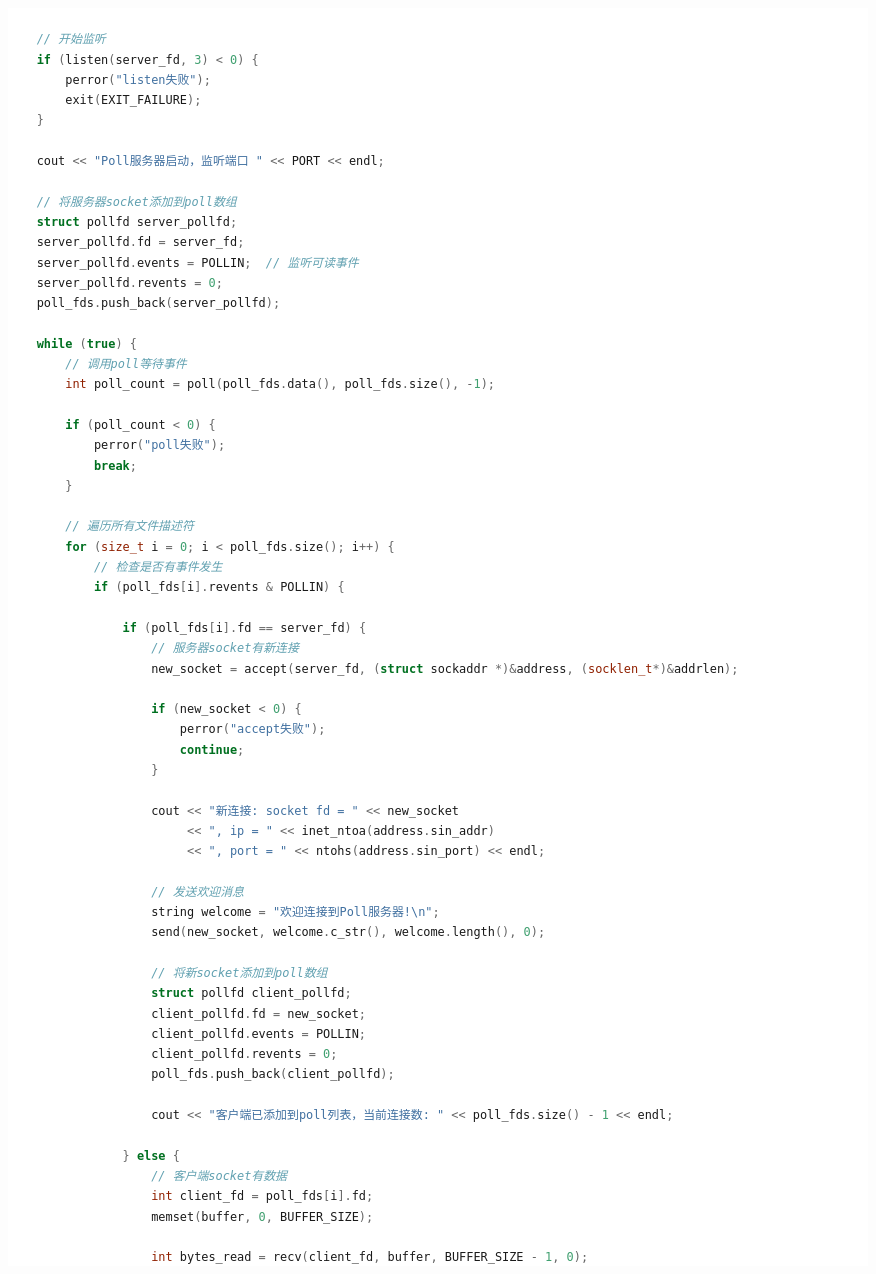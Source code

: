 ```c++
    
    // 开始监听
    if (listen(server_fd, 3) < 0) {
        perror("listen失败");
        exit(EXIT_FAILURE);
    }
    
    cout << "Poll服务器启动，监听端口 " << PORT << endl;
    
    // 将服务器socket添加到poll数组
    struct pollfd server_pollfd;
    server_pollfd.fd = server_fd;
    server_pollfd.events = POLLIN;  // 监听可读事件
    server_pollfd.revents = 0;
    poll_fds.push_back(server_pollfd);
    
    while (true) {
        // 调用poll等待事件
        int poll_count = poll(poll_fds.data(), poll_fds.size(), -1);
        
        if (poll_count < 0) {
            perror("poll失败");
            break;
        }
        
        // 遍历所有文件描述符
        for (size_t i = 0; i < poll_fds.size(); i++) {
            // 检查是否有事件发生
            if (poll_fds[i].revents & POLLIN) {
                
                if (poll_fds[i].fd == server_fd) {
                    // 服务器socket有新连接
                    new_socket = accept(server_fd, (struct sockaddr *)&address, (socklen_t*)&addrlen);
                    
                    if (new_socket < 0) {
                        perror("accept失败");
                        continue;
                    }
                    
                    cout << "新连接: socket fd = " << new_socket 
                         << ", ip = " << inet_ntoa(address.sin_addr) 
                         << ", port = " << ntohs(address.sin_port) << endl;
                    
                    // 发送欢迎消息
                    string welcome = "欢迎连接到Poll服务器!\n";
                    send(new_socket, welcome.c_str(), welcome.length(), 0);
                    
                    // 将新socket添加到poll数组
                    struct pollfd client_pollfd;
                    client_pollfd.fd = new_socket;
                    client_pollfd.events = POLLIN;
                    client_pollfd.revents = 0;
                    poll_fds.push_back(client_pollfd);
                    
                    cout << "客户端已添加到poll列表，当前连接数: " << poll_fds.size() - 1 << endl;
                    
                } else {
                    // 客户端socket有数据
                    int client_fd = poll_fds[i].fd;
                    memset(buffer, 0, BUFFER_SIZE);
                    
                    int bytes_read = recv(client_fd, buffer, BUFFER_SIZE - 1, 0);
```